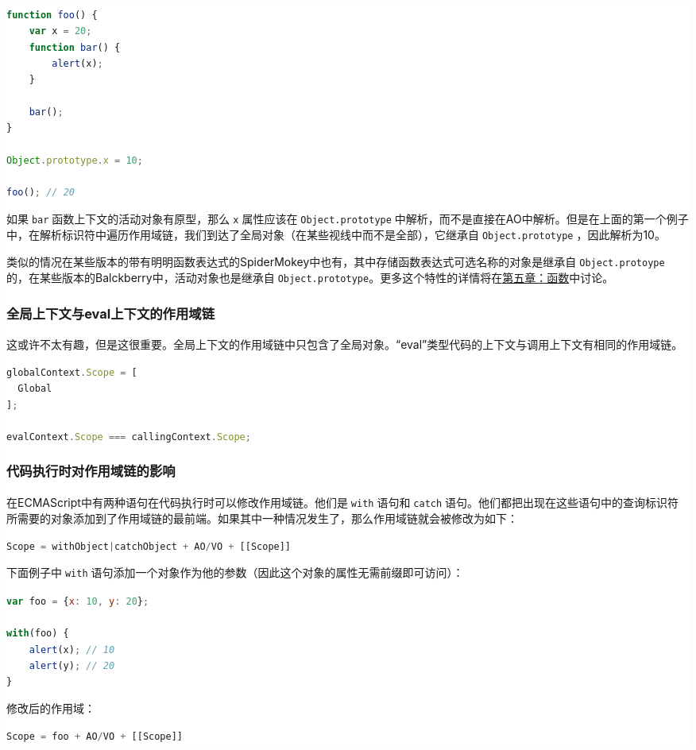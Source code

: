 ```jsx
function foo() {
	var x = 20;
	function bar() {
		alert(x);
	}

	bar();
}

Object.prototype.x = 10;

foo(); // 20
```

如果 `bar` 函数上下文的活动对象有原型，那么 `x` 属性应该在 `Object.prototype` 中解析，而不是直接在AO中解析。但是在上面的第一个例子中，在解析标识符中遍历作用域链，我们到达了全局对象（在某些视线中而不是全部），它继承自 `Object.prototype` ，因此解析为10。

类似的情况在某些版本的带有明明函数表达式的SpiderMokey中也有，其中存储函数表达式可选名称的对象是继承自 `Object.protoype` 的，在某些版本的Balckberry中，活动对象也是继承自 `Object.prototype`。更多这个特性的详情将在[第五章：函数](./ECMA-262-3%20详解：5、函数.md)中讨论。

### 全局上下文与eval上下文的作用域链

这或许不太有趣，但是这很重要。全局上下文的作用域链中只包含了全局对象。“eval”类型代码的上下文与调用上下文有相同的作用域链。

```jsx
globalContext.Scope = [
  Global
];
  
evalContext.Scope === callingContext.Scope;
```

### 代码执行时对作用域链的影响

在ECMAScript中有两种语句在代码执行时可以修改作用域链。他们是 `with` 语句和 `catch` 语句。他们都把出现在这些语句中的查询标识符所需要的对象添加到了作用域链的最前端。如果其中一种情况发生了，那么作用域链就会被修改为如下：

```jsx
Scope = withObject|catchObject + AO/VO + [[Scope]]
```

下面例子中 `with` 语句添加一个对象作为他的参数（因此这个对象的属性无需前缀即可访问）：

```jsx
var foo = {x: 10, y: 20};

with(foo) {
	alert(x); // 10
	alert(y); // 20
}
```

修改后的作用域：

```jsx
Scope = foo + AO/VO + [[Scope]]
```
